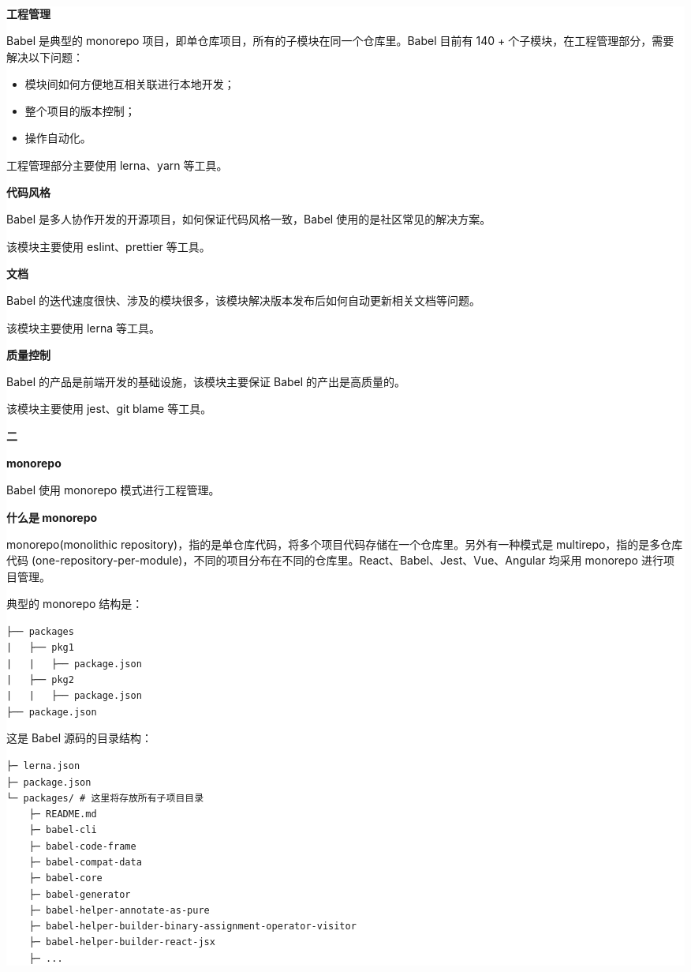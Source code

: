 **工程管理**

Babel 是典型的 monorepo 项目，即单仓库项目，所有的子模块在同一个仓库里。Babel 目前有 140 + 个子模块，在工程管理部分，需要解决以下问题：

*   模块间如何方便地互相关联进行本地开发；
    
*   整个项目的版本控制；
    
*   操作自动化。
    

工程管理部分主要使用 lerna、yarn 等工具。

**代码风格**

Babel 是多人协作开发的开源项目，如何保证代码风格一致，Babel 使用的是社区常见的解决方案。

该模块主要使用 eslint、prettier 等工具。

**文档**

Babel 的迭代速度很快、涉及的模块很多，该模块解决版本发布后如何自动更新相关文档等问题。

该模块主要使用 lerna 等工具。

**质量控制**

Babel 的产品是前端开发的基础设施，该模块主要保证 Babel 的产出是高质量的。

该模块主要使用 jest、git blame 等工具。

**二**

**monorepo**

Babel 使用 monorepo 模式进行工程管理。

**什么是 monorepo**

monorepo(monolithic repository)，指的是单仓库代码，将多个项目代码存储在一个仓库里。另外有一种模式是 multirepo，指的是多仓库代码 (one-repository-per-module)，不同的项目分布在不同的仓库里。React、Babel、Jest、Vue、Angular 均采用 monorepo 进行项目管理。

典型的 monorepo 结构是：

```
├── packages
|   ├── pkg1
|   |   ├── package.json
|   ├── pkg2
|   |   ├── package.json
├── package.json
```

这是 Babel 源码的目录结构：

```
├─ lerna.json
├─ package.json
└─ packages/ # 这里将存放所有子项目目录
    ├─ README.md
    ├─ babel-cli
    ├─ babel-code-frame
    ├─ babel-compat-data
    ├─ babel-core
    ├─ babel-generator
    ├─ babel-helper-annotate-as-pure
    ├─ babel-helper-builder-binary-assignment-operator-visitor
    ├─ babel-helper-builder-react-jsx
    ├─ ...
```
